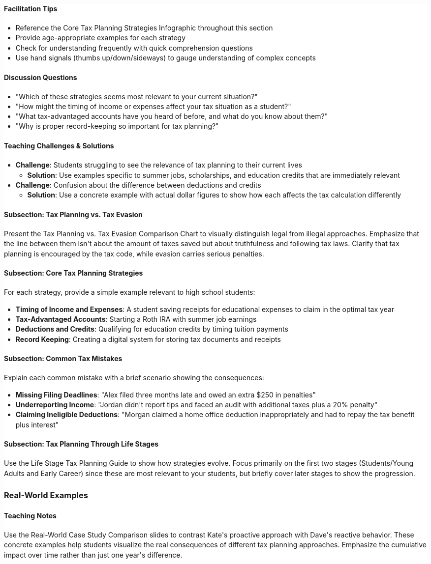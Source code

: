 #### Facilitation Tips
- Reference the Core Tax Planning Strategies Infographic throughout this section
- Provide age-appropriate examples for each strategy
- Check for understanding frequently with quick comprehension questions
- Use hand signals (thumbs up/down/sideways) to gauge understanding of complex concepts

#### Discussion Questions
- "Which of these strategies seems most relevant to your current situation?"
- "How might the timing of income or expenses affect your tax situation as a student?"
- "What tax-advantaged accounts have you heard of before, and what do you know about them?"
- "Why is proper record-keeping so important for tax planning?"

#### Teaching Challenges & Solutions
- **Challenge**: Students struggling to see the relevance of tax planning to their current lives
  - **Solution**: Use examples specific to summer jobs, scholarships, and education credits that are immediately relevant
- **Challenge**: Confusion about the difference between deductions and credits
  - **Solution**: Use a concrete example with actual dollar figures to show how each affects the tax calculation differently

#### Subsection: Tax Planning vs. Tax Evasion
Present the Tax Planning vs. Tax Evasion Comparison Chart to visually distinguish legal from illegal approaches. Emphasize that the line between them isn't about the amount of taxes saved but about truthfulness and following tax laws. Clarify that tax planning is encouraged by the tax code, while evasion carries serious penalties.

#### Subsection: Core Tax Planning Strategies
For each strategy, provide a simple example relevant to high school students:
- **Timing of Income and Expenses**: A student saving receipts for educational expenses to claim in the optimal tax year
- **Tax-Advantaged Accounts**: Starting a Roth IRA with summer job earnings
- **Deductions and Credits**: Qualifying for education credits by timing tuition payments
- **Record Keeping**: Creating a digital system for storing tax documents and receipts

#### Subsection: Common Tax Mistakes
Explain each common mistake with a brief scenario showing the consequences:
- **Missing Filing Deadlines**: "Alex filed three months late and owed an extra $250 in penalties"
- **Underreporting Income**: "Jordan didn't report tips and faced an audit with additional taxes plus a 20% penalty"
- **Claiming Ineligible Deductions**: "Morgan claimed a home office deduction inappropriately and had to repay the tax benefit plus interest"

#### Subsection: Tax Planning Through Life Stages
Use the Life Stage Tax Planning Guide to show how strategies evolve. Focus primarily on the first two stages (Students/Young Adults and Early Career) since these are most relevant to your students, but briefly cover later stages to show the progression.

### Real-World Examples

#### Teaching Notes
Use the Real-World Case Study Comparison slides to contrast Kate's proactive approach with Dave's reactive behavior. These concrete examples help students visualize the real consequences of different tax planning approaches. Emphasize the cumulative impact over time rather than just one year's difference.
